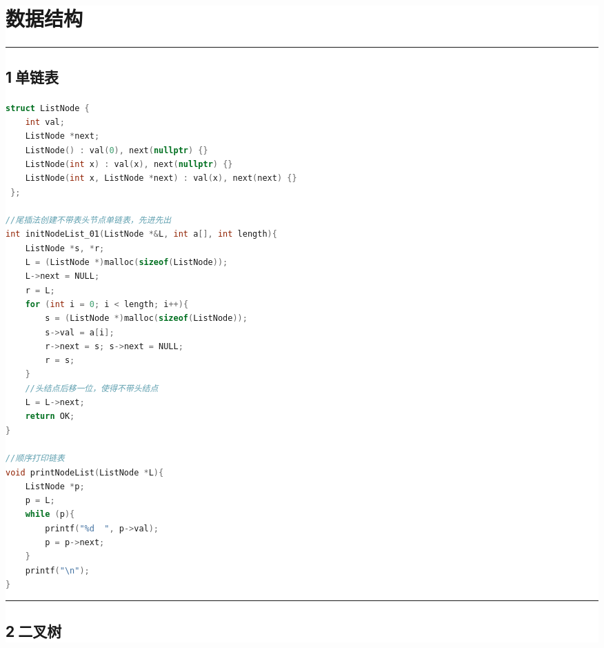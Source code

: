 




# 数据结构

---

## 1 单链表

```c++
struct ListNode {
    int val;
    ListNode *next;
    ListNode() : val(0), next(nullptr) {}
    ListNode(int x) : val(x), next(nullptr) {}
    ListNode(int x, ListNode *next) : val(x), next(next) {}
 };

//尾插法创建不带表头节点单链表，先进先出
int initNodeList_01(ListNode *&L, int a[], int length){
    ListNode *s, *r;
    L = (ListNode *)malloc(sizeof(ListNode));
    L->next = NULL;
    r = L;
    for (int i = 0; i < length; i++){
        s = (ListNode *)malloc(sizeof(ListNode));
        s->val = a[i];
        r->next = s; s->next = NULL;
        r = s;
    }
    //头结点后移一位，使得不带头结点
    L = L->next;
    return OK;
}

//顺序打印链表
void printNodeList(ListNode *L){
    ListNode *p;
    p = L;
    while (p){
        printf("%d  ", p->val);
        p = p->next;
    }
    printf("\n");
}
```

---



## 2 二叉树
